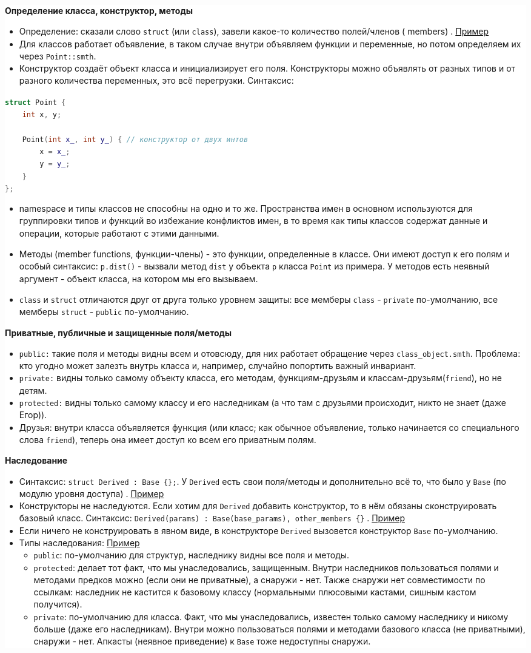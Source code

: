 **Определение класса, конструктор, методы**

* Определение: сказали слово `struct` (или `class`), завели какое-то количество полей/членов (
  members)
  . [Пример](https://github.com/hse-spb-2021-cpp/lectures/blob/master/03-210916/02-struct/01-struct.cpp)
* Для классов работает объявление, в таком случае внутри объявляем функции и переменные, но потом
  определяем их через `Point::smth`.
* Конструктор создаёт объект класса и инициализирует его поля. Конструкторы можно объявлять от
  разных типов и от разного количества переменных, это всё перегрузки. Синтаксис:

```c++
struct Point {
    int x, y;
    
    Point(int x_, int y_) { // конструктор от двух интов
        x = x_;
        y = y_;
    }
};
```
* namespace и типы классов не способны на одно и то же. Пространства имен в основном используются для группировки типов и функций во избежание конфликтов имен, в то время как типы классов содержат данные и операции, которые работают с этими данными.

* Методы (member functions, функции-члены) - это функции, определенные в классе. Они имеют доступ к
  его полям и особый синтаксис: `p.dist()` - вызвали метод `dist` у объекта `p` класса `Point` из
  примера. У методов есть неявный аргумент - объект класса, на котором мы его вызываем.
* `class` и `struct` отличаются друг от друга только уровнем защиты: все мемберы `class` - `private`
  по-умолчанию, все мемберы `struct` - `public` по-умолчанию.

**Приватные, публичные и защищенные поля/методы**

* `public:` такие поля и методы видны всем и отовсюду, для них работает обращение
  через `class_object.smth`. Проблема: кто угодно может залезть внутрь класса и, например, случайно
  попортить важный инвариант.
* `private:` видны только самому объекту класса, его методам, функциям-друзьям и
  классам-друзьям(`friend`), но не детям.
* `protected:` видны только самому классу и его наследникам (а что там с друзьями происходит, никто
  не знает (даже Егор)).
* Друзья: внутри класса объявляется функция (или класс; как обычное объявление, только начинается со
  специального слова `friend`), теперь она имеет доступ ко всем его приватным полям.

**Наследование**

* Синтаксис: `struct Derived : Base {};`. У `Derived` есть свои поля/методы и дополнительно всё то,
  что было у `Base` (по модулю уровня доступа)
  . [Пример](https://github.com/hse-spb-2021-cpp/lectures/blob/master/09-211110/01-basic.cpp)
* Конструкторы не наследуются. Если хотим для `Derived` добавить конструктор, то в нём обязаны
  сконструировать базовый класс. Синтаксис: `Derived(params) : Base(base_params), other_members {}`
  . [Пример](https://github.com/hse-spb-2021-cpp/lectures/blob/master/09-211110/05-ctors.cpp)
* Если ничего не конструировать в явном виде, в конструкторе `Derived` вызовется конструктор `Base` по-умолчанию.
* Типы
  наследования: [Пример](https://github.com/hse-spb-2021-cpp/lectures/blob/master/10-211117/02-extra/20-inheritance-visibility.cpp)
    * `public`: по-умолчанию для структур, наследнику видны все поля и методы.
    * `protected`: делает тот факт, что мы унаследовались, защищенным. Внутри наследников
      пользоваться полями и методами предков можно (если они не приватные), а снаружи - нет. Также
      снаружи нет совместимости по ссылкам: наследник не кастится к базовому классу (нормальными
      плюсовыми кастами, сишным кастом получится).
    * `private`: по-умолчанию для класса. Факт, что мы унаследовались, известен только самому
      наследнику и никому больше (даже его наследникам). Внутри можно пользоваться полями и методами
      базового класса (не приватными), снаружи - нет. Апкасты (неявное приведение) к `Base` тоже недоступны снаружи.